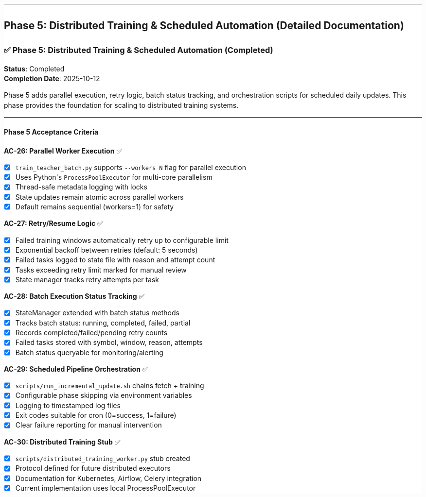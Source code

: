


---

## Phase 5: Distributed Training & Scheduled Automation (Detailed Documentation)

### ✅ Phase 5: Distributed Training & Scheduled Automation (Completed)

**Status**: Completed  
**Completion Date**: 2025-10-12

Phase 5 adds parallel execution, retry logic, batch status tracking, and orchestration scripts for scheduled daily updates. This phase provides the foundation for scaling to distributed training systems.

---

#### Phase 5 Acceptance Criteria

**AC-26: Parallel Worker Execution** ✅
- [x] `train_teacher_batch.py` supports `--workers N` flag for parallel execution
- [x] Uses Python's `ProcessPoolExecutor` for multi-core parallelism
- [x] Thread-safe metadata logging with locks
- [x] State updates remain atomic across parallel workers
- [x] Default remains sequential (workers=1) for safety

**AC-27: Retry/Resume Logic** ✅
- [x] Failed training windows automatically retry up to configurable limit
- [x] Exponential backoff between retries (default: 5 seconds)
- [x] Failed tasks logged to state file with reason and attempt count
- [x] Tasks exceeding retry limit marked for manual review
- [x] State manager tracks retry attempts per task

**AC-28: Batch Execution Status Tracking** ✅
- [x] StateManager extended with batch status methods
- [x] Tracks batch status: running, completed, failed, partial
- [x] Records completed/failed/pending retry counts
- [x] Failed tasks stored with symbol, window, reason, attempts
- [x] Batch status queryable for monitoring/alerting

**AC-29: Scheduled Pipeline Orchestration** ✅
- [x] `scripts/run_incremental_update.sh` chains fetch + training
- [x] Configurable phase skipping via environment variables
- [x] Logging to timestamped log files
- [x] Exit codes suitable for cron (0=success, 1=failure)
- [x] Clear failure reporting for manual intervention

**AC-30: Distributed Training Stub** ✅
- [x] `scripts/distributed_training_worker.py` stub created
- [x] Protocol defined for future distributed executors
- [x] Documentation for Kubernetes, Airflow, Celery integration
- [x] Current implementation uses local ProcessPoolExecutor
